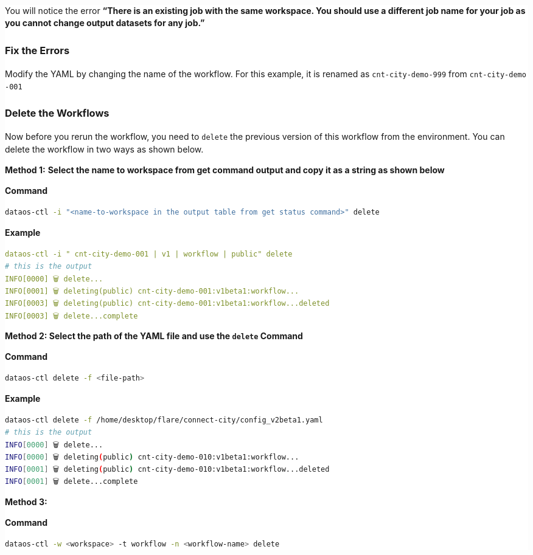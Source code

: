 
You will notice the error **“There is an existing job with the same workspace. You should use a different job name for your job as you cannot change output datasets for any job.”** 

### **Fix the Errors**

Modify the YAML by changing the name of the workflow. For this example, it is renamed as `cnt-city-demo-999` from `cnt-city-demo-001`

### **Delete the Workflows**

Now before you rerun the workflow, you need to `delete` the previous version of this workflow from the environment. You can delete the workflow in two ways as shown below. 

**Method 1:** **Select the name to workspace from get command output and copy it as a string as shown below** 

**Command**

```bash
dataos-ctl -i "<name-to-workspace in the output table from get status command>" delete
```

**Example**

```yaml
dataos-ctl -i " cnt-city-demo-001 | v1 | workflow | public" delete
# this is the output
INFO[0000] 🗑 delete...                                  
INFO[0001] 🗑 deleting(public) cnt-city-demo-001:v1beta1:workflow... 
INFO[0003] 🗑 deleting(public) cnt-city-demo-001:v1beta1:workflow...deleted 
INFO[0003] 🗑 delete...complete
```

**Method 2: Select the path of the YAML file and use the `delete` Command**

**Command**

```bash
dataos-ctl delete -f <file-path>
```

**Example**

```bash
dataos-ctl delete -f /home/desktop/flare/connect-city/config_v2beta1.yaml 
# this is the output
INFO[0000] 🗑 delete...                                  
INFO[0000] 🗑 deleting(public) cnt-city-demo-010:v1beta1:workflow... 
INFO[0001] 🗑 deleting(public) cnt-city-demo-010:v1beta1:workflow...deleted 
INFO[0001] 🗑 delete...complete
```

**Method 3:**

**Command**

```bash
dataos-ctl -w <workspace> -t workflow -n <workflow-name> delete
```
